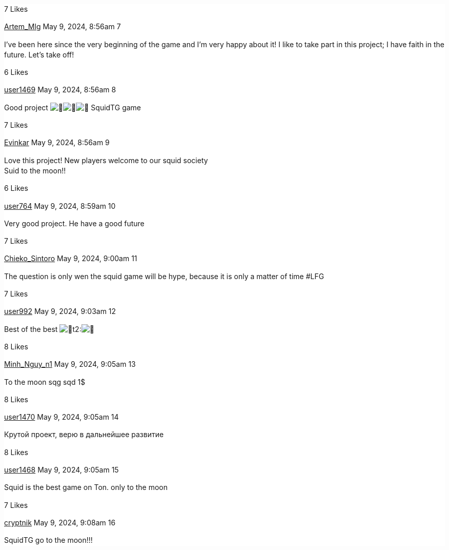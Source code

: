   7 Likes

[Artem\_Mlg](https://tonresear.ch/u/Artem_Mlg) May 9, 2024, 8:56am  7

I’ve been here since the very beginning of the game and I’m very happy about it! I like to take part in this project; I have faith in the future. Let’s take off!

  6 Likes

[user1469](https://tonresear.ch/u/user1469) May 9, 2024, 8:56am  8

Good project ![:squid:](https://tonresear.ch/images/emoji/twitter/squid.png?v=12 ":squid:")![:squid:](https://tonresear.ch/images/emoji/twitter/squid.png?v=12 ":squid:")![:squid:](https://tonresear.ch/images/emoji/twitter/squid.png?v=12 ":squid:") SquidTG game

  7 Likes

[Evinkar](https://tonresear.ch/u/Evinkar) May 9, 2024, 8:56am  9

Love this project! New players welcome to our squid society  
Suid to the moon!!

  6 Likes

[user764](https://tonresear.ch/u/user764) May 9, 2024, 8:59am  10

Very good project. He have a good future

  7 Likes

[Chieko\_Sintoro](https://tonresear.ch/u/Chieko_Sintoro) May 9, 2024, 9:00am  11

The question is only wen the squid game will be hype, because it is only a matter of time #LFG

  7 Likes

[user992](https://tonresear.ch/u/user992) May 9, 2024, 9:03am  12

Best of the best ![:clap:t2:](https://tonresear.ch/images/emoji/twitter/clap/2.png?v=12 ":clap:t2:")![:squid:](https://tonresear.ch/images/emoji/twitter/squid.png?v=12 ":squid:")

  8 Likes

[Minh\_Nguy\_n1](https://tonresear.ch/u/Minh_Nguy_n1) May 9, 2024, 9:05am  13

To the moon sqg sqd 1$

  8 Likes

[user1470](https://tonresear.ch/u/user1470) May 9, 2024, 9:05am  14

Крутой проект, верю в дальнейшее развитие

  8 Likes

[user1468](https://tonresear.ch/u/user1468) May 9, 2024, 9:05am  15

Squid is the best game on Ton. only to the moon

  7 Likes

[cryptnik](https://tonresear.ch/u/cryptnik) May 9, 2024, 9:08am  16

SquidTG go to the moon!!!
